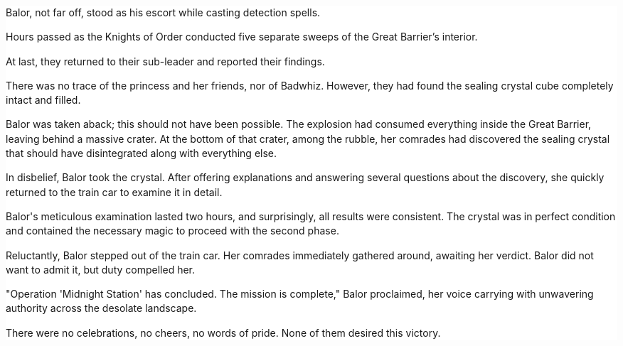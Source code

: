 Balor, not far off, stood as his escort while casting detection spells.

Hours passed as the Knights of Order conducted five separate sweeps of the Great Barrier’s interior.

At last, they returned to their sub-leader and reported their findings.

There was no trace of the princess and her friends, nor of Badwhiz. However, they had found the sealing crystal cube completely intact and filled.

Balor was taken aback; this should not have been possible. The explosion had consumed everything inside the Great Barrier, leaving behind a massive crater. At the bottom of that crater, among the rubble, her comrades had discovered the sealing crystal that should have disintegrated along with everything else.

In disbelief, Balor took the crystal. After offering explanations and answering several questions about the discovery, she quickly returned to the train car to examine it in detail.

Balor's meticulous examination lasted two hours, and surprisingly, all results were consistent. The crystal was in perfect condition and contained the necessary magic to proceed with the second phase.

Reluctantly, Balor stepped out of the train car. Her comrades immediately gathered around, awaiting her verdict. Balor did not want to admit it, but duty compelled her.

"Operation 'Midnight Station' has concluded. The mission is complete," Balor proclaimed, her voice carrying with unwavering authority across the desolate landscape.

There were no celebrations, no cheers, no words of pride. None of them desired this victory.

